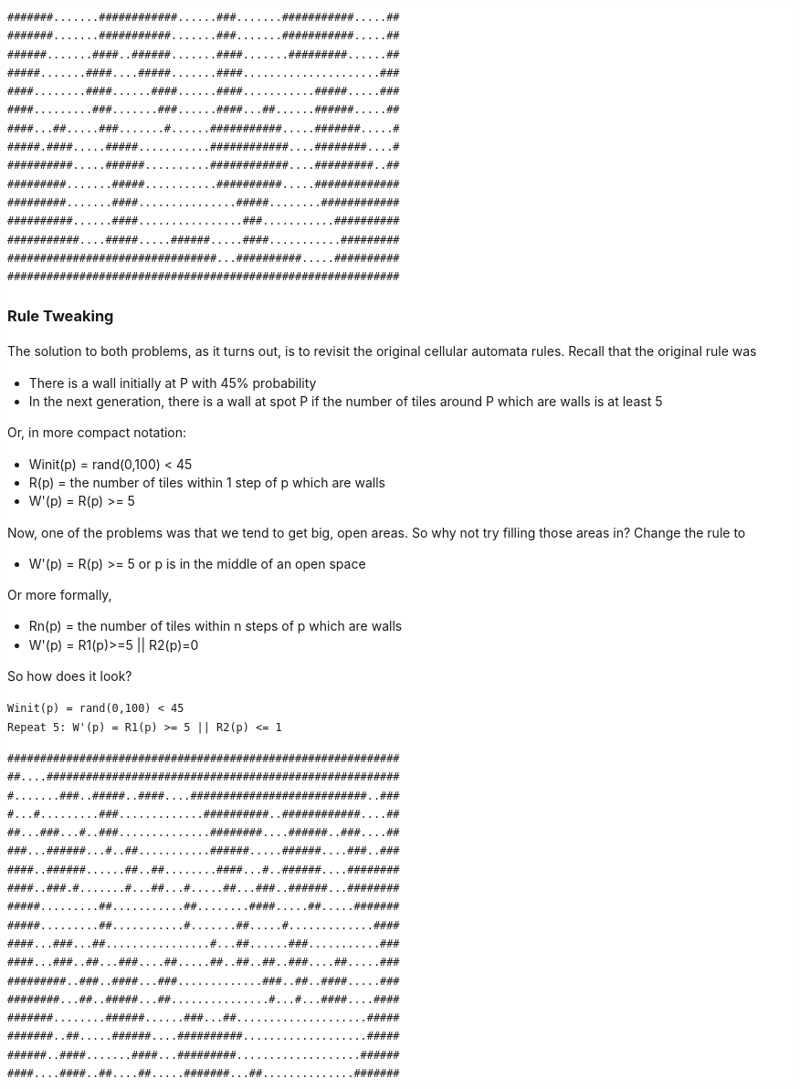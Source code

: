 ```text
#######.......############......###.......###########.....##
#######.......###########.......###.......###########.....##
######.......####..######.......####.......#########......##
#####.......####....#####.......####.....................###
####........####......####......####...........#####.....###
####.........###.......###......####...##......######.....##
####...##.....###.......#......###########.....#######.....#
#####.####.....#####...........############....########....#
##########.....######..........############....#########..##
#########.......#####...........##########.....#############
#########.......####...............#####........############
##########......####................###...........##########
###########....#####.....######.....####...........#########
################################...##########.....##########
############################################################
```

### Rule Tweaking

The solution to both problems, as it turns out, is to revisit the original cellular automata rules. Recall that the original rule was

- There is a wall initially at P with 45% probability
- In the next generation, there is a wall at spot P if the number of tiles around P which are walls is at least 5

Or, in more compact notation:

- Winit(p) = rand(0,100) < 45
- R(p) = the number of tiles within 1 step of p which are walls
- W'(p) = R(p) >= 5

Now, one of the problems was that we tend to get big, open areas. So why not try filling those areas in? Change the rule to

- W'(p) = R(p) >= 5 or p is in the middle of an open space

Or more formally,

- Rn(p) = the number of tiles within n steps of p which are walls
- W'(p) = R1(p)>=5 || R2(p)=0

So how does it look?

```text
Winit(p) = rand(0,100) < 45
Repeat 5: W'(p) = R1(p) >= 5 || R2(p) <= 1
```

```text
############################################################
##....######################################################
#.......###..#####..####....###########################..###
#...#.........###.............##########..############....##
##...###...#..###..............########....######..###....##
###...######...#..##...........######.....######....###..###
####..######......##..##........####...#..######....########
####..###.#.......#...##...#.....##...###..######...########
#####.........##...........##........####.....##.....#######
#####.........##...........#.......##.....#.............####
####...###...##................#...##......###...........###
####...###..##...###....##.....##..##..##..###....##.....###
#########..###..####...###.............###..##..####.....###
########...##..#####...##...............#...#...####....####
#######........######......###...##....................#####
#######..##.....######....##########...................#####
######..####.......####...#########...................######
####....####..##....##.....#######...##..............#######
```